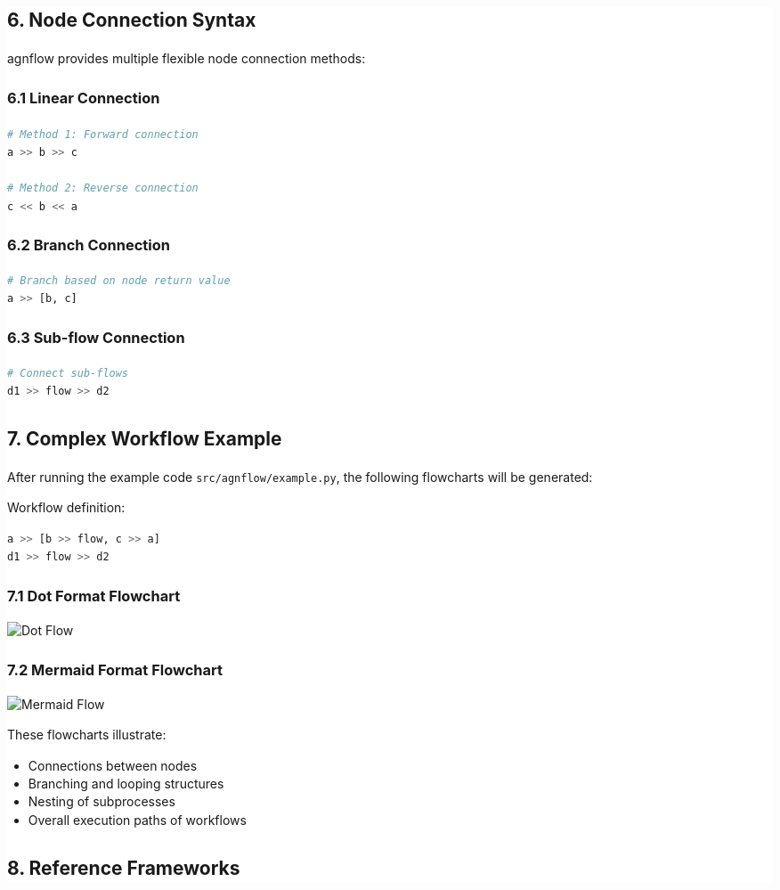 ```python
```

## 6. Node Connection Syntax

agnflow provides multiple flexible node connection methods:

### 6.1 Linear Connection
```python
# Method 1: Forward connection
a >> b >> c

# Method 2: Reverse connection  
c << b << a
```

### 6.2 Branch Connection
```python
# Branch based on node return value
a >> [b, c]
```

### 6.3 Sub-flow Connection
```python
# Connect sub-flows
d1 >> flow >> d2
```

## 7. Complex Workflow Example

After running the example code `src/agnflow/example.py`, the following flowcharts will be generated:

Workflow definition:
```py
a >> [b >> flow, c >> a]
d1 >> flow >> d2
```

### 7.1 Dot Format Flowchart
![Dot Flow](assets/flow_dot.png)

### 7.2 Mermaid Format Flowchart  
![Mermaid Flow](assets/flow_mermaid.png)

These flowcharts illustrate:
- Connections between nodes
- Branching and looping structures
- Nesting of subprocesses
- Overall execution paths of workflows

## 8. Reference Frameworks
